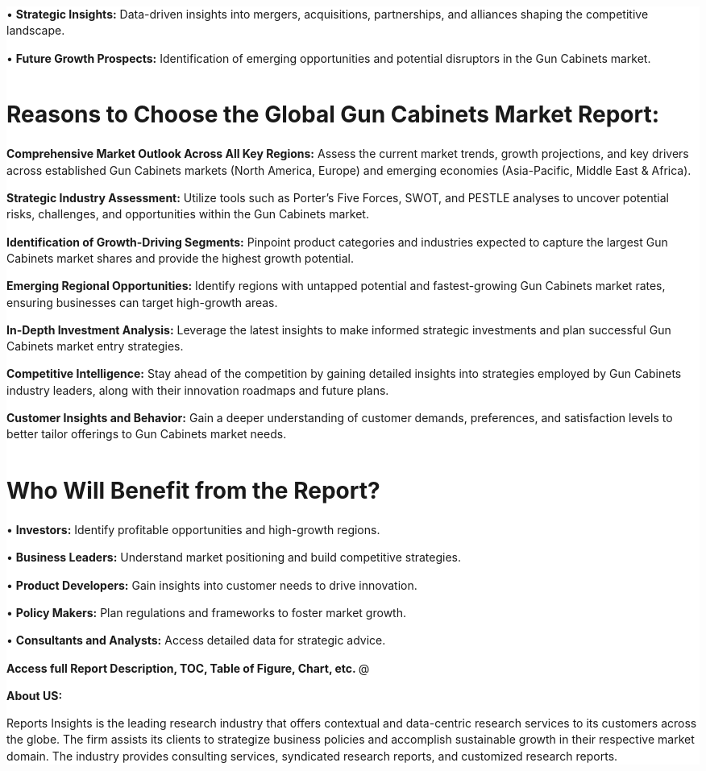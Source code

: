 • <strong>Strategic Insights:</strong> Data-driven insights into mergers, acquisitions, partnerships, and alliances shaping the competitive landscape.

• <strong>Future Growth Prospects:</strong> Identification of emerging opportunities and potential disruptors in the Gun Cabinets market.

# <strong>Reasons to Choose the Global Gun Cabinets Market Report:</strong>

<strong>Comprehensive Market Outlook Across All Key Regions:</strong>
Assess the current market trends, growth projections, and key drivers across established Gun Cabinets markets (North America, Europe) and emerging economies (Asia-Pacific, Middle East & Africa).

<strong>Strategic Industry Assessment:</strong>
Utilize tools such as Porter’s Five Forces, SWOT, and PESTLE analyses to uncover potential risks, challenges, and opportunities within the Gun Cabinets market.

<strong>Identification of Growth-Driving Segments:</strong>
Pinpoint product categories and industries expected to capture the largest Gun Cabinets market shares and provide the highest growth potential.

<strong>Emerging Regional Opportunities:</strong>
Identify regions with untapped potential and fastest-growing Gun Cabinets market rates, ensuring businesses can target high-growth areas.

<strong>In-Depth Investment Analysis:</strong>
Leverage the latest insights to make informed strategic investments and plan successful Gun Cabinets market entry strategies.

<strong>Competitive Intelligence:</strong>
Stay ahead of the competition by gaining detailed insights into strategies employed by Gun Cabinets industry leaders, along with their innovation roadmaps and future plans.

<strong>Customer Insights and Behavior:</strong>
Gain a deeper understanding of customer demands, preferences, and satisfaction levels to better tailor offerings to Gun Cabinets market needs.

# <strong>Who Will Benefit from the Report?</strong>

• <strong>Investors:</strong> Identify profitable opportunities and high-growth regions.

• <strong>Business Leaders:</strong> Understand market positioning and build competitive strategies.

• <strong>Product Developers:</strong> Gain insights into customer needs to drive innovation.

• <strong>Policy Makers:</strong> Plan regulations and frameworks to foster market growth.

• <strong>Consultants and Analysts:</strong> Access detailed data for strategic advice.
</ul>
<strong>Access full Report Description, TOC, Table of Figure, Chart, etc. </strong>@  <a href= style=color:#0000ff;></a></font>

<strong><strong>About US</strong>:</strong>

Reports Insights is the leading research industry that offers contextual and data-centric research services to its customers across the globe. The firm assists its clients to strategize business policies and accomplish sustainable growth in their respective market domain. The industry provides consulting services, syndicated research reports, and customized research reports.
